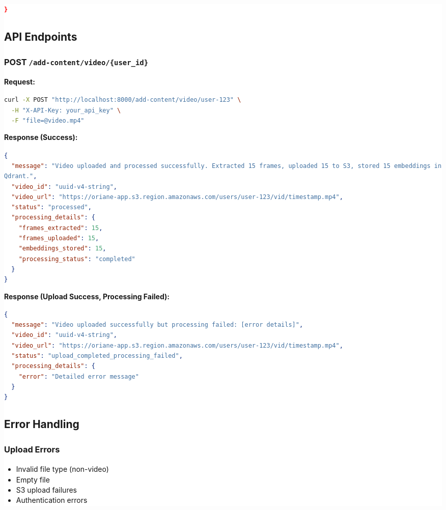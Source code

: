 ```json
}
```

## API Endpoints

### POST `/add-content/video/{user_id}`

**Request:**
```bash
curl -X POST "http://localhost:8000/add-content/video/user-123" \
  -H "X-API-Key: your_api_key" \
  -F "file=@video.mp4"
```

**Response (Success):**
```json
{
  "message": "Video uploaded and processed successfully. Extracted 15 frames, uploaded 15 to S3, stored 15 embeddings in Qdrant.",
  "video_id": "uuid-v4-string",
  "video_url": "https://oriane-app.s3.region.amazonaws.com/users/user-123/vid/timestamp.mp4",
  "status": "processed",
  "processing_details": {
    "frames_extracted": 15,
    "frames_uploaded": 15,
    "embeddings_stored": 15,
    "processing_status": "completed"
  }
}
```

**Response (Upload Success, Processing Failed):**
```json
{
  "message": "Video uploaded successfully but processing failed: [error details]",
  "video_id": "uuid-v4-string",
  "video_url": "https://oriane-app.s3.region.amazonaws.com/users/user-123/vid/timestamp.mp4",
  "status": "upload_completed_processing_failed",
  "processing_details": {
    "error": "Detailed error message"
  }
}
```

## Error Handling

### Upload Errors
- Invalid file type (non-video)
- Empty file
- S3 upload failures
- Authentication errors
